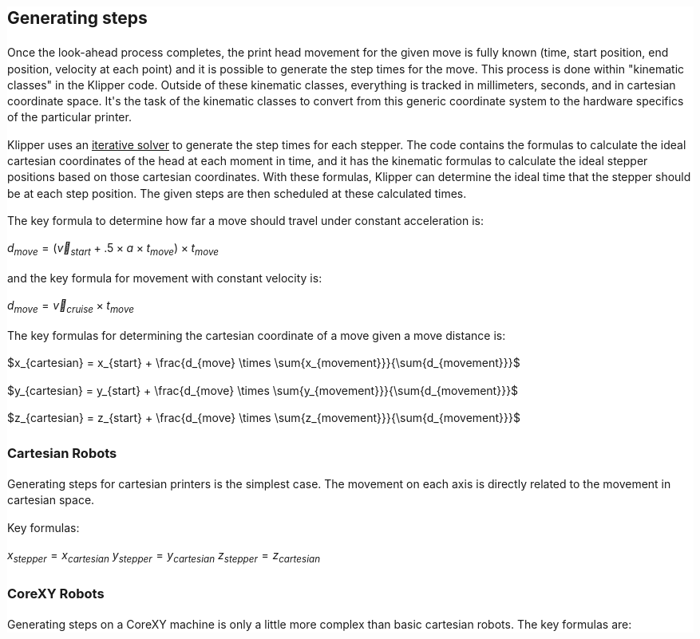 ## Generating steps

Once the look-ahead process completes, the print head movement for the
given move is fully known (time, start position, end position,
velocity at each point) and it is possible to generate the step times
for the move. This process is done within "kinematic classes" in the
Klipper code. Outside of these kinematic classes, everything is
tracked in millimeters, seconds, and in cartesian coordinate space.
It's the task of the kinematic classes to convert from this generic
coordinate system to the hardware specifics of the particular printer.

Klipper uses an
[iterative solver](https://en.wikipedia.org/wiki/Root-finding_algorithm)
to generate the step times for each stepper. The code contains the
formulas to calculate the ideal cartesian coordinates of the head at
each moment in time, and it has the kinematic formulas to calculate
the ideal stepper positions based on those cartesian coordinates. With
these formulas, Klipper can determine the ideal time that the stepper
should be at each step position. The given steps are then scheduled at
these calculated times.

The key formula to determine how far a move should travel under
constant acceleration is:

$d_{move} = (\vec{v}_{start} + .5 \times a \times t_{move}) \times t_{move}$

and the key formula for movement with constant velocity is:

$d_{move} = \vec{v}_{cruise} \times t_{move}$

The key formulas for determining the cartesian coordinate of a move
given a move distance is:

$x_{cartesian} = x_{start} + \frac{d_{move} \times \sum{x_{movement}}}{\sum{d_{movement}}}$

$y_{cartesian} = y_{start} + \frac{d_{move} \times \sum{y_{movement}}}{\sum{d_{movement}}}$

$z_{cartesian} = z_{start} + \frac{d_{move} \times \sum{z_{movement}}}{\sum{d_{movement}}}$

### Cartesian Robots

Generating steps for cartesian printers is the simplest case. The
movement on each axis is directly related to the movement in cartesian
space.

Key formulas:

$x_{stepper} = x_{cartesian}$
$y_{stepper} = y_{cartesian}$
$z_{stepper} = z_{cartesian}$

### CoreXY Robots

Generating steps on a CoreXY machine is only a little more complex
than basic cartesian robots. The key formulas are:
